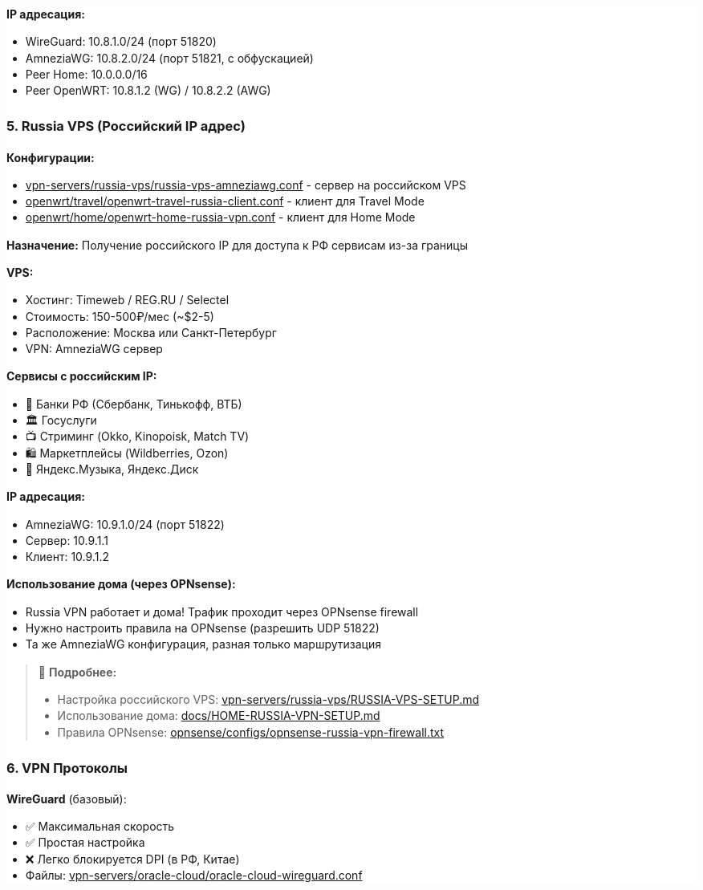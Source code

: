 **IP адресация:**
- WireGuard: 10.8.1.0/24 (порт 51820)
- AmneziaWG: 10.8.2.0/24 (порт 51821, с обфускацией)
- Peer Home: 10.0.0.0/16
- Peer OpenWRT: 10.8.1.2 (WG) / 10.8.2.2 (AWG)

### 5. Russia VPS (Российский IP адрес)

**Конфигурации:**
- [vpn-servers/russia-vps/russia-vps-amneziawg.conf](vpn-servers/russia-vps/russia-vps-amneziawg.conf) - сервер на российском VPS
- [openwrt/travel/openwrt-travel-russia-client.conf](openwrt/travel/openwrt-travel-russia-client.conf) - клиент для Travel Mode
- [openwrt/home/openwrt-home-russia-vpn.conf](openwrt/home/openwrt-home-russia-vpn.conf) - клиент для Home Mode

**Назначение:** Получение российского IP для доступа к РФ сервисам из-за границы

**VPS:**
- Хостинг: Timeweb / REG.RU / Selectel
- Стоимость: 150-500₽/мес (~$2-5)
- Расположение: Москва или Санкт-Петербург
- VPN: AmneziaWG сервер

**Сервисы с российским IP:**
- 🏦 Банки РФ (Сбербанк, Тинькофф, ВТБ)
- 🏛️ Госуслуги
- 📺 Стриминг (Okko, Kinopoisk, Match TV)
- 🛍️ Маркетплейсы (Wildberries, Ozon)
- 🎵 Яндекс.Музыка, Яндекс.Диск

**IP адресация:**
- AmneziaWG: 10.9.1.0/24 (порт 51822)
- Сервер: 10.9.1.1
- Клиент: 10.9.1.2

**Использование дома (через OPNsense):**
- Russia VPN работает и дома! Трафик проходит через OPNsense firewall
- Нужно настроить правила на OPNsense (разрешить UDP 51822)
- Та же AmneziaWG конфигурация, разная только маршрутизация

> 📖 **Подробнее:**
> - Настройка российского VPS: [vpn-servers/russia-vps/RUSSIA-VPS-SETUP.md](vpn-servers/russia-vps/RUSSIA-VPS-SETUP.md)
> - Использование дома: [docs/HOME-RUSSIA-VPN-SETUP.md](docs/HOME-RUSSIA-VPN-SETUP.md)
> - Правила OPNsense: [opnsense/configs/opnsense-russia-vpn-firewall.txt](opnsense/configs/opnsense-russia-vpn-firewall.txt)

### 6. VPN Протоколы

**WireGuard** (базовый):
- ✅ Максимальная скорость
- ✅ Простая настройка
- ❌ Легко блокируется DPI (в РФ, Китае)
- Файлы: [vpn-servers/oracle-cloud/oracle-cloud-wireguard.conf](vpn-servers/oracle-cloud/oracle-cloud-wireguard.conf)
